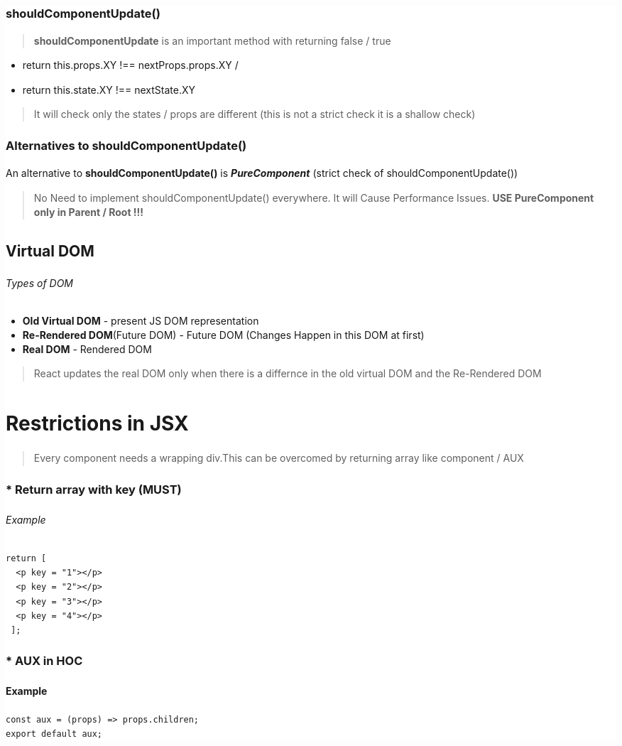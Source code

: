 ### shouldComponentUpdate()

> **shouldComponentUpdate** is an important method with returning false / true

* return this.props.XY !== nextProps.props.XY /

*  return this.state.XY !== nextState.XY

>  It will check only the states / props are different (this is not a strict check it is a shallow check)

 ### Alternatives to shouldComponentUpdate()

An alternative to **shouldComponentUpdate()** is ***PureComponent*** (strict check of shouldComponentUpdate())

> No Need to implement shouldComponentUpdate() everywhere. It will Cause Performance Issues. **USE PureComponent only in Parent / Root !!!**

 ## Virtual DOM

 ###### Types of DOM

*  **Old Virtual DOM** - present JS DOM representation 
*  **Re-Rendered DOM**(Future DOM) - Future DOM (Changes Happen in this DOM at first) 
* **Real DOM** - Rendered DOM

> React updates the real DOM only when there is a differnce in the old virtual DOM and the Re-Rendered DOM

# Restrictions in JSX

> Every component needs a wrapping div.This can be overcomed by returning array like component / AUX

  ### * Return array with key (MUST)

###### Example

```react
return [
  <p key = "1"></p>
  <p key = "2"></p>
  <p key = "3"></p>
  <p key = "4"></p>
 ];
```

  ### * AUX in HOC

#### Example

```react
const aux = (props) => props.children;
export default aux;
```
